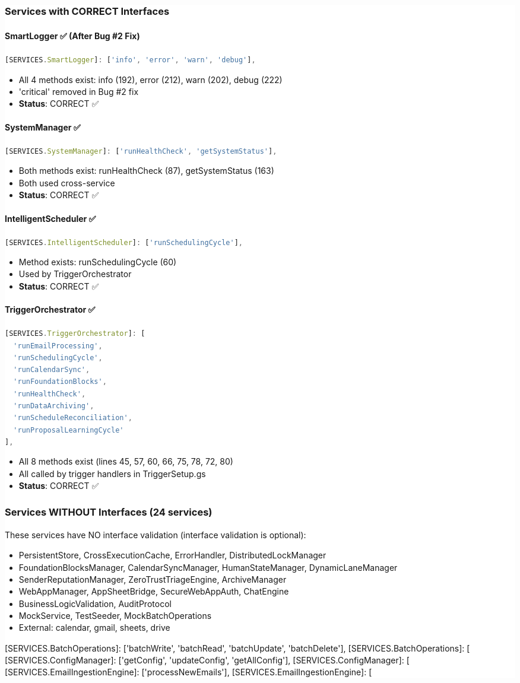 ### Services with CORRECT Interfaces

#### SmartLogger ✅ (After Bug #2 Fix)
```javascript
[SERVICES.SmartLogger]: ['info', 'error', 'warn', 'debug'],
```
- All 4 methods exist: info (192), error (212), warn (202), debug (222)
- 'critical' removed in Bug #2 fix
- **Status**: CORRECT ✅

#### SystemManager ✅
```javascript
[SERVICES.SystemManager]: ['runHealthCheck', 'getSystemStatus'],
```
- Both methods exist: runHealthCheck (87), getSystemStatus (163)
- Both used cross-service
- **Status**: CORRECT ✅

#### IntelligentScheduler ✅
```javascript
[SERVICES.IntelligentScheduler]: ['runSchedulingCycle'],
```
- Method exists: runSchedulingCycle (60)
- Used by TriggerOrchestrator
- **Status**: CORRECT ✅

#### TriggerOrchestrator ✅
```javascript
[SERVICES.TriggerOrchestrator]: [
  'runEmailProcessing',
  'runSchedulingCycle',
  'runCalendarSync',
  'runFoundationBlocks',
  'runHealthCheck',
  'runDataArchiving',
  'runScheduleReconciliation',
  'runProposalLearningCycle'
],
```
- All 8 methods exist (lines 45, 57, 60, 66, 75, 78, 72, 80)
- All called by trigger handlers in TriggerSetup.gs
- **Status**: CORRECT ✅

### Services WITHOUT Interfaces (24 services)

These services have NO interface validation (interface validation is optional):
- PersistentStore, CrossExecutionCache, ErrorHandler, DistributedLockManager
- FoundationBlocksManager, CalendarSyncManager, HumanStateManager, DynamicLaneManager
- SenderReputationManager, ZeroTrustTriageEngine, ArchiveManager
- WebAppManager, AppSheetBridge, SecureWebAppAuth, ChatEngine
- BusinessLogicValidation, AuditProtocol
- MockService, TestSeeder, MockBatchOperations
- External: calendar, gmail, sheets, drive


[SERVICES.BatchOperations]: ['batchWrite', 'batchRead', 'batchUpdate', 'batchDelete'],
[SERVICES.BatchOperations]: [
[SERVICES.ConfigManager]: ['getConfig', 'updateConfig', 'getAllConfig'],
[SERVICES.ConfigManager]: [
[SERVICES.EmailIngestionEngine]: ['processNewEmails'],
[SERVICES.EmailIngestionEngine]: [